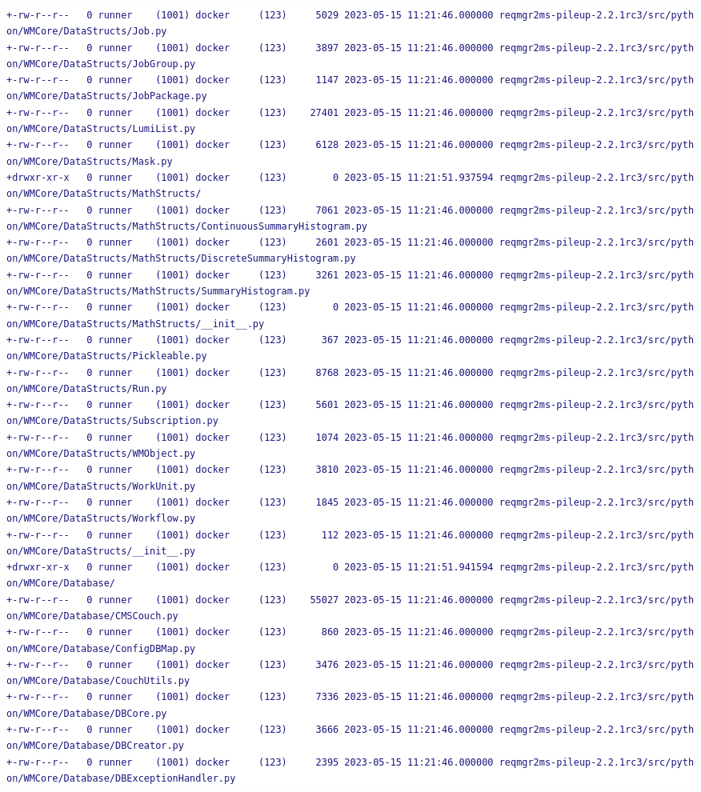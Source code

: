 ```diff
+-rw-r--r--   0 runner    (1001) docker     (123)     5029 2023-05-15 11:21:46.000000 reqmgr2ms-pileup-2.2.1rc3/src/python/WMCore/DataStructs/Job.py
+-rw-r--r--   0 runner    (1001) docker     (123)     3897 2023-05-15 11:21:46.000000 reqmgr2ms-pileup-2.2.1rc3/src/python/WMCore/DataStructs/JobGroup.py
+-rw-r--r--   0 runner    (1001) docker     (123)     1147 2023-05-15 11:21:46.000000 reqmgr2ms-pileup-2.2.1rc3/src/python/WMCore/DataStructs/JobPackage.py
+-rw-r--r--   0 runner    (1001) docker     (123)    27401 2023-05-15 11:21:46.000000 reqmgr2ms-pileup-2.2.1rc3/src/python/WMCore/DataStructs/LumiList.py
+-rw-r--r--   0 runner    (1001) docker     (123)     6128 2023-05-15 11:21:46.000000 reqmgr2ms-pileup-2.2.1rc3/src/python/WMCore/DataStructs/Mask.py
+drwxr-xr-x   0 runner    (1001) docker     (123)        0 2023-05-15 11:21:51.937594 reqmgr2ms-pileup-2.2.1rc3/src/python/WMCore/DataStructs/MathStructs/
+-rw-r--r--   0 runner    (1001) docker     (123)     7061 2023-05-15 11:21:46.000000 reqmgr2ms-pileup-2.2.1rc3/src/python/WMCore/DataStructs/MathStructs/ContinuousSummaryHistogram.py
+-rw-r--r--   0 runner    (1001) docker     (123)     2601 2023-05-15 11:21:46.000000 reqmgr2ms-pileup-2.2.1rc3/src/python/WMCore/DataStructs/MathStructs/DiscreteSummaryHistogram.py
+-rw-r--r--   0 runner    (1001) docker     (123)     3261 2023-05-15 11:21:46.000000 reqmgr2ms-pileup-2.2.1rc3/src/python/WMCore/DataStructs/MathStructs/SummaryHistogram.py
+-rw-r--r--   0 runner    (1001) docker     (123)        0 2023-05-15 11:21:46.000000 reqmgr2ms-pileup-2.2.1rc3/src/python/WMCore/DataStructs/MathStructs/__init__.py
+-rw-r--r--   0 runner    (1001) docker     (123)      367 2023-05-15 11:21:46.000000 reqmgr2ms-pileup-2.2.1rc3/src/python/WMCore/DataStructs/Pickleable.py
+-rw-r--r--   0 runner    (1001) docker     (123)     8768 2023-05-15 11:21:46.000000 reqmgr2ms-pileup-2.2.1rc3/src/python/WMCore/DataStructs/Run.py
+-rw-r--r--   0 runner    (1001) docker     (123)     5601 2023-05-15 11:21:46.000000 reqmgr2ms-pileup-2.2.1rc3/src/python/WMCore/DataStructs/Subscription.py
+-rw-r--r--   0 runner    (1001) docker     (123)     1074 2023-05-15 11:21:46.000000 reqmgr2ms-pileup-2.2.1rc3/src/python/WMCore/DataStructs/WMObject.py
+-rw-r--r--   0 runner    (1001) docker     (123)     3810 2023-05-15 11:21:46.000000 reqmgr2ms-pileup-2.2.1rc3/src/python/WMCore/DataStructs/WorkUnit.py
+-rw-r--r--   0 runner    (1001) docker     (123)     1845 2023-05-15 11:21:46.000000 reqmgr2ms-pileup-2.2.1rc3/src/python/WMCore/DataStructs/Workflow.py
+-rw-r--r--   0 runner    (1001) docker     (123)      112 2023-05-15 11:21:46.000000 reqmgr2ms-pileup-2.2.1rc3/src/python/WMCore/DataStructs/__init__.py
+drwxr-xr-x   0 runner    (1001) docker     (123)        0 2023-05-15 11:21:51.941594 reqmgr2ms-pileup-2.2.1rc3/src/python/WMCore/Database/
+-rw-r--r--   0 runner    (1001) docker     (123)    55027 2023-05-15 11:21:46.000000 reqmgr2ms-pileup-2.2.1rc3/src/python/WMCore/Database/CMSCouch.py
+-rw-r--r--   0 runner    (1001) docker     (123)      860 2023-05-15 11:21:46.000000 reqmgr2ms-pileup-2.2.1rc3/src/python/WMCore/Database/ConfigDBMap.py
+-rw-r--r--   0 runner    (1001) docker     (123)     3476 2023-05-15 11:21:46.000000 reqmgr2ms-pileup-2.2.1rc3/src/python/WMCore/Database/CouchUtils.py
+-rw-r--r--   0 runner    (1001) docker     (123)     7336 2023-05-15 11:21:46.000000 reqmgr2ms-pileup-2.2.1rc3/src/python/WMCore/Database/DBCore.py
+-rw-r--r--   0 runner    (1001) docker     (123)     3666 2023-05-15 11:21:46.000000 reqmgr2ms-pileup-2.2.1rc3/src/python/WMCore/Database/DBCreator.py
+-rw-r--r--   0 runner    (1001) docker     (123)     2395 2023-05-15 11:21:46.000000 reqmgr2ms-pileup-2.2.1rc3/src/python/WMCore/Database/DBExceptionHandler.py
